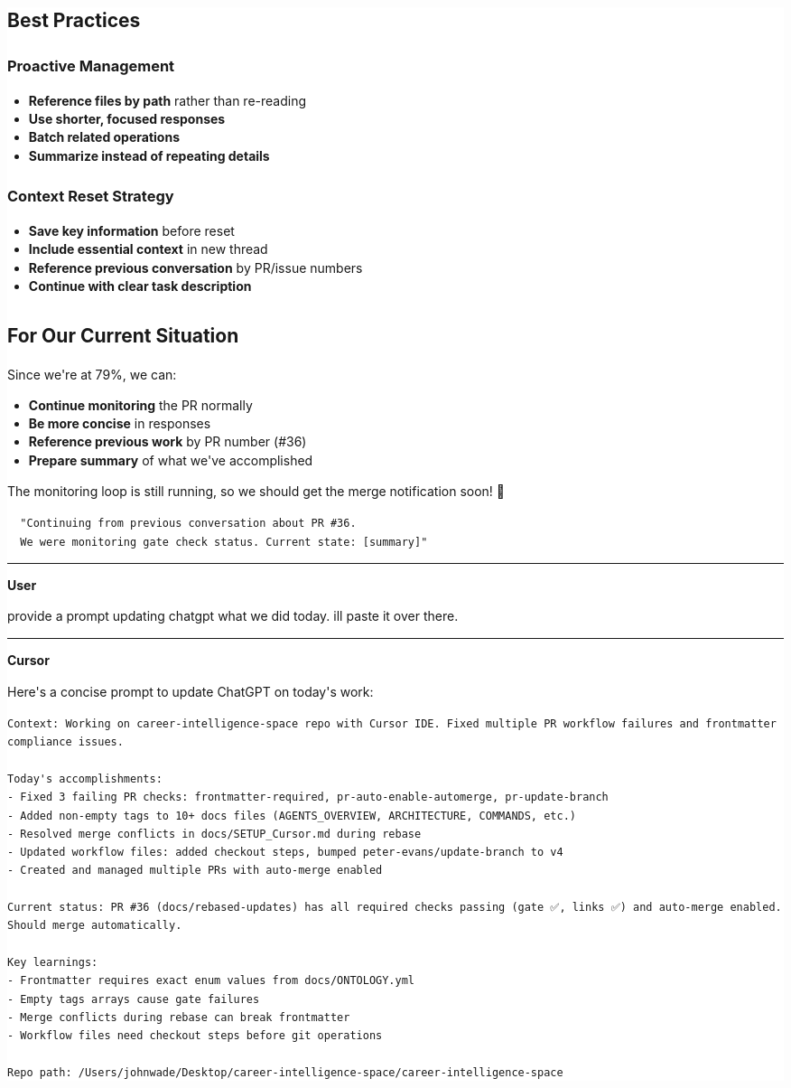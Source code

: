 ## Best Practices

### **Proactive Management**
- **Reference files by path** rather than re-reading
- **Use shorter, focused responses**
- **Batch related operations**
- **Summarize instead of repeating details**

### **Context Reset Strategy**
- **Save key information** before reset
- **Include essential context** in new thread
- **Reference previous conversation** by PR/issue numbers
- **Continue with clear task description**

## For Our Current Situation

Since we're at 79%, we can:
- **Continue monitoring** the PR normally
- **Be more concise** in responses
- **Reference previous work** by PR number (#36)
- **Prepare summary** of what we've accomplished

The monitoring loop is still running, so we should get the merge notification soon! 🚀

```plaintext
  "Continuing from previous conversation about PR #36. 
  We were monitoring gate check status. Current state: [summary]"
```

---

**User**

provide a prompt updating chatgpt what we did today. ill paste it over there. 

---

**Cursor**

Here's a concise prompt to update ChatGPT on today's work:

```
Context: Working on career-intelligence-space repo with Cursor IDE. Fixed multiple PR workflow failures and frontmatter compliance issues.

Today's accomplishments:
- Fixed 3 failing PR checks: frontmatter-required, pr-auto-enable-automerge, pr-update-branch
- Added non-empty tags to 10+ docs files (AGENTS_OVERVIEW, ARCHITECTURE, COMMANDS, etc.)
- Resolved merge conflicts in docs/SETUP_Cursor.md during rebase
- Updated workflow files: added checkout steps, bumped peter-evans/update-branch to v4
- Created and managed multiple PRs with auto-merge enabled

Current status: PR #36 (docs/rebased-updates) has all required checks passing (gate ✅, links ✅) and auto-merge enabled. Should merge automatically.

Key learnings:
- Frontmatter requires exact enum values from docs/ONTOLOGY.yml
- Empty tags arrays cause gate failures
- Merge conflicts during rebase can break frontmatter
- Workflow files need checkout steps before git operations

Repo path: /Users/johnwade/Desktop/career-intelligence-space/career-intelligence-space
```
